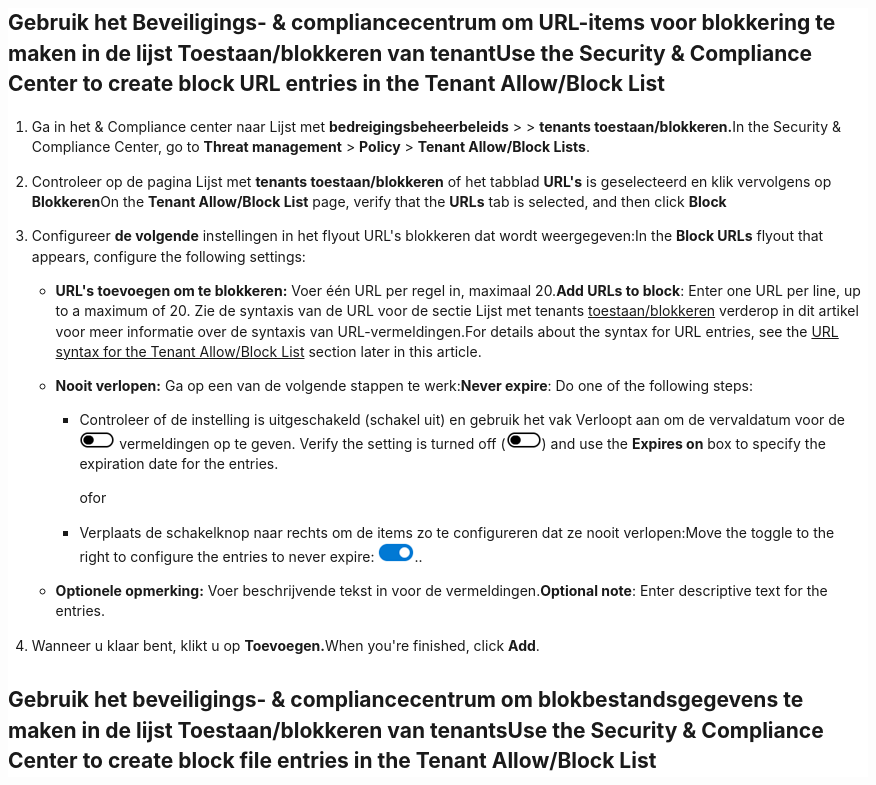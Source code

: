 ## <a name="use-the-security--compliance-center-to-create-block-url-entries-in-the-tenant-allowblock-list"></a><span data-ttu-id="12dc2-150">Gebruik het Beveiligings- & compliancecentrum om URL-items voor blokkering te maken in de lijst Toestaan/blokkeren van tenant</span><span class="sxs-lookup"><span data-stu-id="12dc2-150">Use the Security & Compliance Center to create block URL entries in the Tenant Allow/Block List</span></span>

1. <span data-ttu-id="12dc2-151">Ga in het & Compliance center naar Lijst met **bedreigingsbeheerbeleids** \>  \> **tenants toestaan/blokkeren.**</span><span class="sxs-lookup"><span data-stu-id="12dc2-151">In the Security & Compliance Center, go to **Threat management** \> **Policy** \> **Tenant Allow/Block Lists**.</span></span>

2. <span data-ttu-id="12dc2-152">Controleer op de pagina Lijst met **tenants toestaan/blokkeren** of het tabblad **URL's** is geselecteerd en klik vervolgens op **Blokkeren**</span><span class="sxs-lookup"><span data-stu-id="12dc2-152">On the **Tenant Allow/Block List** page, verify that the **URLs** tab is selected, and then click **Block**</span></span>

3. <span data-ttu-id="12dc2-153">Configureer **de volgende** instellingen in het flyout URL's blokkeren dat wordt weergegeven:</span><span class="sxs-lookup"><span data-stu-id="12dc2-153">In the **Block URLs** flyout that appears, configure the following settings:</span></span>

   - <span data-ttu-id="12dc2-154">**URL's toevoegen om te blokkeren:** Voer één URL per regel in, maximaal 20.</span><span class="sxs-lookup"><span data-stu-id="12dc2-154">**Add URLs to block**: Enter one URL per line, up to a maximum of 20.</span></span> <span data-ttu-id="12dc2-155">Zie de syntaxis van de URL voor de sectie Lijst met tenants [toestaan/blokkeren](#url-syntax-for-the-tenant-allowblock-list) verderop in dit artikel voor meer informatie over de syntaxis van URL-vermeldingen.</span><span class="sxs-lookup"><span data-stu-id="12dc2-155">For details about the syntax for URL entries, see the [URL syntax for the Tenant Allow/Block List](#url-syntax-for-the-tenant-allowblock-list) section later in this article.</span></span>

   - <span data-ttu-id="12dc2-156">**Nooit verlopen:** Ga op een van de volgende stappen te werk:</span><span class="sxs-lookup"><span data-stu-id="12dc2-156">**Never expire**: Do one of the following steps:</span></span>

     - <span data-ttu-id="12dc2-157">Controleer of de instelling is uitgeschakeld (schakel uit) en gebruik het vak Verloopt aan om de vervaldatum voor de ![ ](../../media/scc-toggle-off.png) vermeldingen op te geven. </span><span class="sxs-lookup"><span data-stu-id="12dc2-157">Verify the setting is turned off (![Toggle off](../../media/scc-toggle-off.png)) and use the **Expires on** box to specify the expiration date for the entries.</span></span>

       <span data-ttu-id="12dc2-158">of</span><span class="sxs-lookup"><span data-stu-id="12dc2-158">or</span></span>

     - <span data-ttu-id="12dc2-159">Verplaats de schakelknop naar rechts om de items zo te configureren dat ze nooit verlopen:</span><span class="sxs-lookup"><span data-stu-id="12dc2-159">Move the toggle to the right to configure the entries to never expire:</span></span> ![Inschakelen](../../media/scc-toggle-on.png)<span data-ttu-id="12dc2-161">.</span><span class="sxs-lookup"><span data-stu-id="12dc2-161">.</span></span>

   - <span data-ttu-id="12dc2-162">**Optionele opmerking:** Voer beschrijvende tekst in voor de vermeldingen.</span><span class="sxs-lookup"><span data-stu-id="12dc2-162">**Optional note**: Enter descriptive text for the entries.</span></span>

4. <span data-ttu-id="12dc2-163">Wanneer u klaar bent, klikt u op **Toevoegen.**</span><span class="sxs-lookup"><span data-stu-id="12dc2-163">When you're finished, click **Add**.</span></span>

## <a name="use-the-security--compliance-center-to-create-block-file-entries-in-the-tenant-allowblock-list"></a><span data-ttu-id="12dc2-164">Gebruik het beveiligings- & compliancecentrum om blokbestandsgegevens te maken in de lijst Toestaan/blokkeren van tenants</span><span class="sxs-lookup"><span data-stu-id="12dc2-164">Use the Security & Compliance Center to create block file entries in the Tenant Allow/Block List</span></span>
